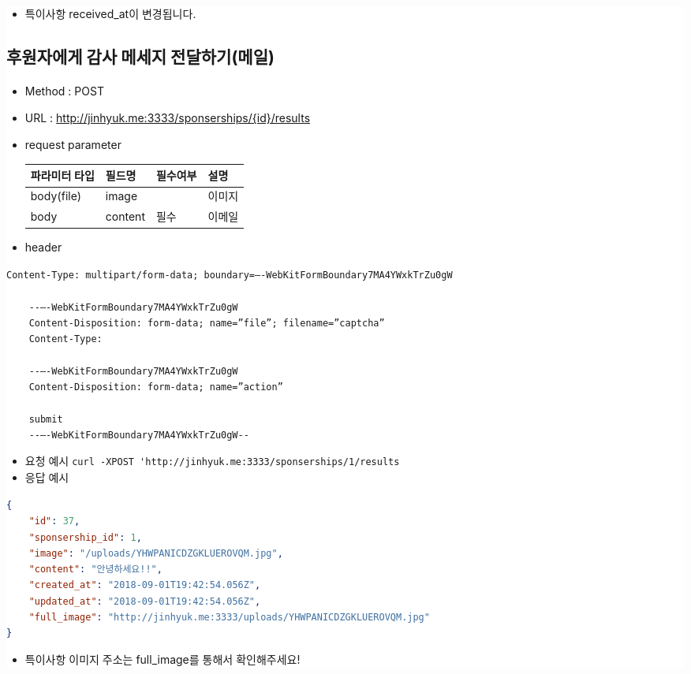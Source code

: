 ```json
```
- 특이사항
  received_at이 변경됩니다.

## 후원자에게 감사 메세지 전달하기(메일)
- Method : POST

- URL : http://jinhyuk.me:3333/sponserships/{id}/results

- request parameter

  | 파라미터 타입 | 필드명  | 필수여부 | 설명   |
  | ------------- | ------- | -------- | ------ |
  | body(file)    | image   |          | 이미지 |
  | body          | content | 필수     | 이메일 |

- header
```
Content-Type: multipart/form-data; boundary=—-WebKitFormBoundary7MA4YWxkTrZu0gW

    --—-WebKitFormBoundary7MA4YWxkTrZu0gW
    Content-Disposition: form-data; name=”file”; filename=”captcha”
    Content-Type:

    --—-WebKitFormBoundary7MA4YWxkTrZu0gW
    Content-Disposition: form-data; name=”action”

    submit
    --—-WebKitFormBoundary7MA4YWxkTrZu0gW--

```
- 요청 예시
  `curl -XPOST 'http://jinhyuk.me:3333/sponserships/1/results`
- 응답 예시
```json
{
    "id": 37,
    "sponsership_id": 1,
    "image": "/uploads/YHWPANICDZGKLUEROVQM.jpg",
    "content": "안녕하세요!!",
    "created_at": "2018-09-01T19:42:54.056Z",
    "updated_at": "2018-09-01T19:42:54.056Z",
    "full_image": "http://jinhyuk.me:3333/uploads/YHWPANICDZGKLUEROVQM.jpg"
}
```
- 특이사항
  이미지 주소는 full_image를 통해서 확인해주세요!
